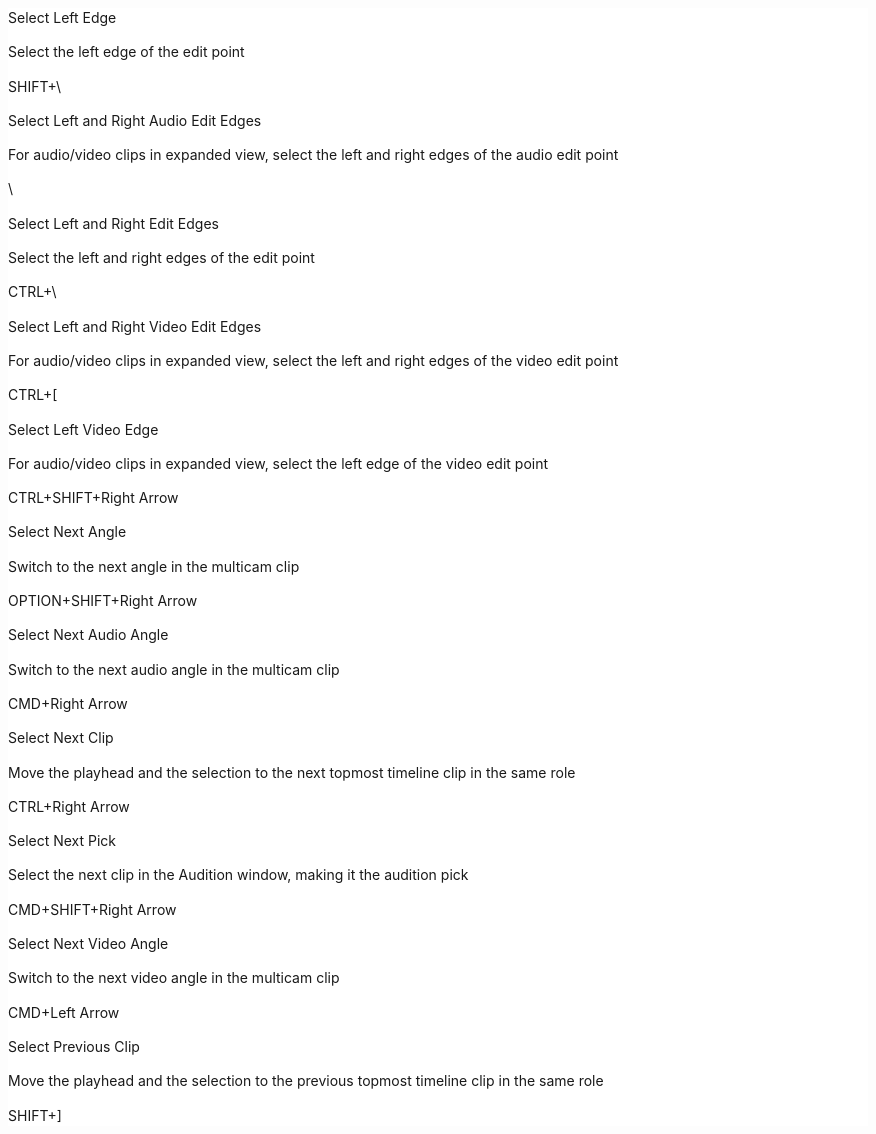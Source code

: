 Select Left Edge

Select the left edge of the edit point

SHIFT+\

Select Left and Right Audio Edit Edges

For audio/video clips in expanded view, select the left and right edges of the audio edit point

\

Select Left and Right Edit Edges

Select the left and right edges of the edit point

CTRL+\

Select Left and Right Video Edit Edges

For audio/video clips in expanded view, select the left and right edges of the video edit point

CTRL+[

Select Left Video Edge

For audio/video clips in expanded view, select the left edge of the video edit point

CTRL+SHIFT+Right Arrow

Select Next Angle

Switch to the next angle in the multicam clip

OPTION+SHIFT+Right Arrow

Select Next Audio Angle

Switch to the next audio angle in the multicam clip

CMD+Right Arrow

Select Next Clip

Move the playhead and the selection to the next topmost timeline clip in the same role

CTRL+Right Arrow

Select Next Pick

Select the next clip in the Audition window, making it the audition pick

CMD+SHIFT+Right Arrow

Select Next Video Angle

Switch to the next video angle in the multicam clip

CMD+Left Arrow

Select Previous Clip

Move the playhead and the selection to the previous topmost timeline clip in the same role

SHIFT+]
